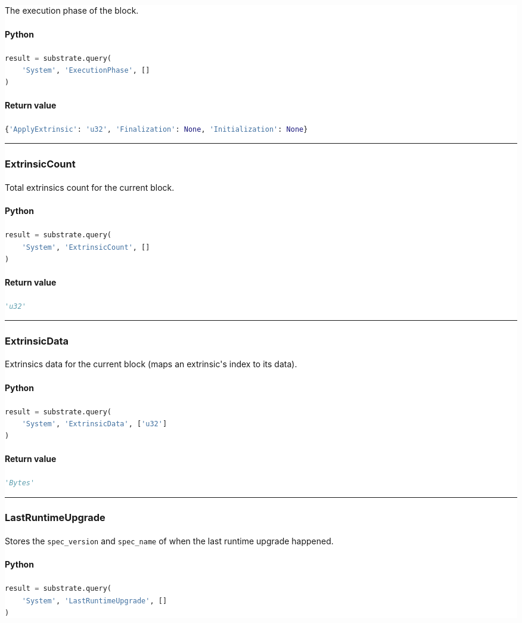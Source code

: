  The execution phase of the block.

#### Python
```python
result = substrate.query(
    'System', 'ExecutionPhase', []
)
```

#### Return value
```python
{'ApplyExtrinsic': 'u32', 'Finalization': None, 'Initialization': None}
```
---------
### ExtrinsicCount
 Total extrinsics count for the current block.

#### Python
```python
result = substrate.query(
    'System', 'ExtrinsicCount', []
)
```

#### Return value
```python
'u32'
```
---------
### ExtrinsicData
 Extrinsics data for the current block (maps an extrinsic&#x27;s index to its data).

#### Python
```python
result = substrate.query(
    'System', 'ExtrinsicData', ['u32']
)
```

#### Return value
```python
'Bytes'
```
---------
### LastRuntimeUpgrade
 Stores the `spec_version` and `spec_name` of when the last runtime upgrade happened.

#### Python
```python
result = substrate.query(
    'System', 'LastRuntimeUpgrade', []
)
```
